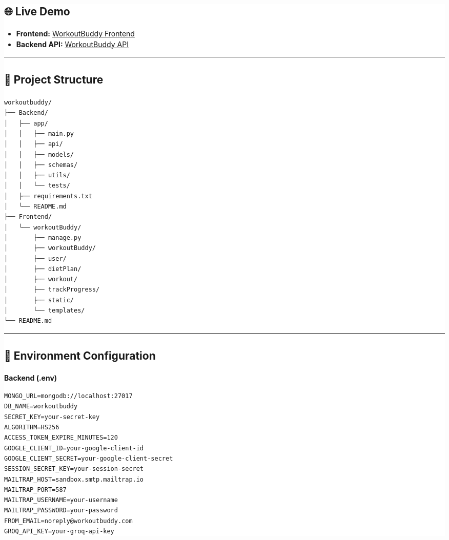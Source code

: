 
## 🌐 Live Demo

* **Frontend:** [WorkoutBuddy Frontend](https://workoutbuddy-frontend-r4f7.onrender.com)
* **Backend API:** [WorkoutBuddy API](https://workout-buddy-fjrx.onrender.com)

---

## 📁 Project Structure

```
workoutbuddy/
├── Backend/                 
│   ├── app/
│   │   ├── main.py            
│   │   ├── api/              
│   │   ├── models/           
│   │   ├── schemas/          
│   │   ├── utils/            
│   │   └── tests/            
│   ├── requirements.txt      
│   └── README.md             
├── Frontend/                 
│   └── workoutBuddy/
│       ├── manage.py         
│       ├── workoutBuddy/     
│       ├── user/             
│       ├── dietPlan/         
│       ├── workout/          
│       ├── trackProgress/    
│       ├── static/           
│       └── templates/        
└── README.md                 
```

---

## 🔧 Environment Configuration

**Backend (.env)**

```env
MONGO_URL=mongodb://localhost:27017
DB_NAME=workoutbuddy
SECRET_KEY=your-secret-key
ALGORITHM=HS256
ACCESS_TOKEN_EXPIRE_MINUTES=120
GOOGLE_CLIENT_ID=your-google-client-id
GOOGLE_CLIENT_SECRET=your-google-client-secret
SESSION_SECRET_KEY=your-session-secret
MAILTRAP_HOST=sandbox.smtp.mailtrap.io
MAILTRAP_PORT=587
MAILTRAP_USERNAME=your-username
MAILTRAP_PASSWORD=your-password
FROM_EMAIL=noreply@workoutbuddy.com
GROQ_API_KEY=your-groq-api-key
```
